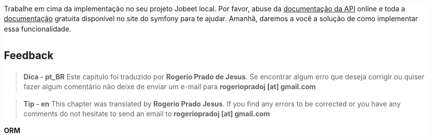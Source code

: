 Trabalhe em cima da implementação no seu projeto Jobeet local. Por favor, abuse
da [documentação da API](http://www.symfony-project.org/api/1_4/) online e toda
a [documentação](http://www.symfony-project.org/doc/1_4/) gratuita disponível
no site do symfony para te ajudar. Amanhã, daremos a você a solução de como
implementar essa funcionalidade.

Feedback
--------
>**Dica - pt_BR**
>Este capítulo foi traduzido por **Rogerio Prado de Jesus**. 
>Se encontrar algum erro que deseja corrigir ou quiser fazer algum comentário
>não deixe de enviar um e-mail para **rogeriopradoj [at] gmail.com**

>**Tip - en**
>This chapter was translated by **Rogerio Prado Jesus**.
>If you find any errors to be corrected or you have any comments
>do not hesitate to send an email to **rogeriopradoj [at] gmail.com**


__ORM__
